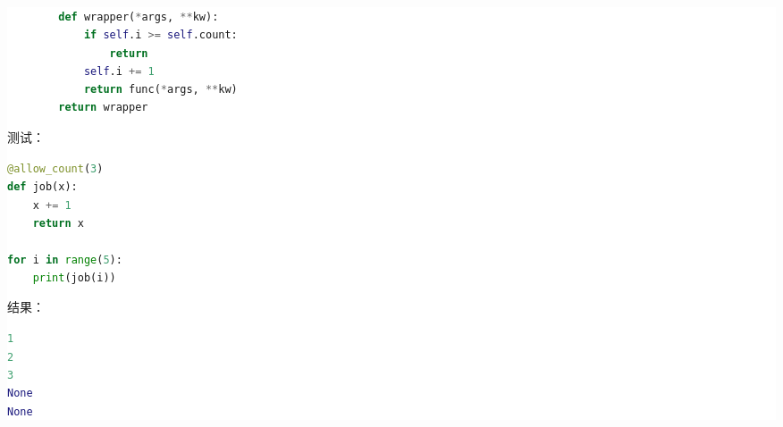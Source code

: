 ```python
        def wrapper(*args, **kw):
            if self.i >= self.count:
                return
            self.i += 1
            return func(*args, **kw)
        return wrapper
```
测试：
```python
@allow_count(3)
def job(x):
    x += 1
    return x

for i in range(5):
    print(job(i))
```
结果：
```python
1
2
3
None
None
```

